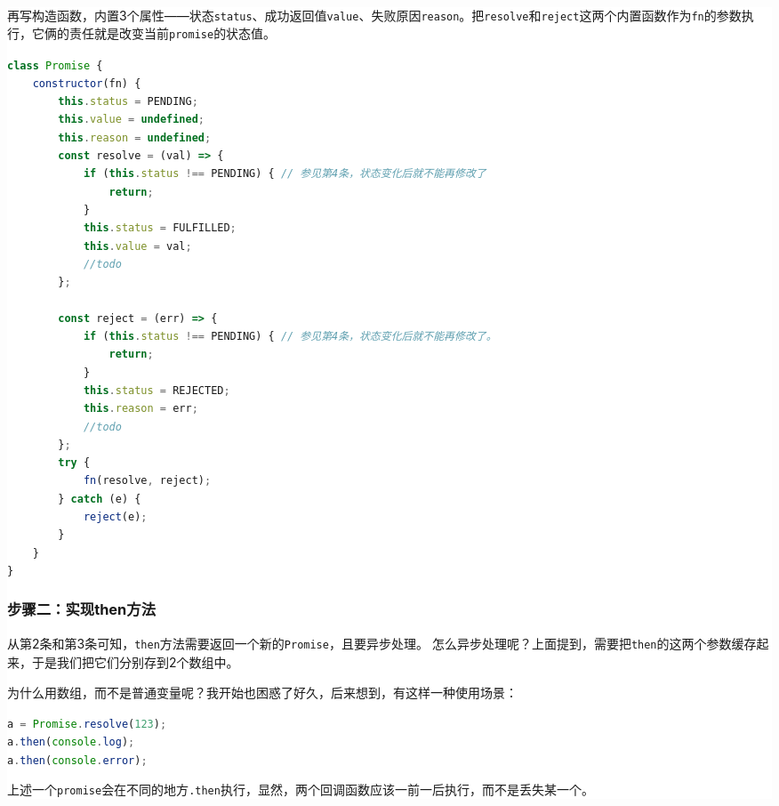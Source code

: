 
再写构造函数，内置3个属性——状态`status`、成功返回值`value`、失败原因`reason`。把`resolve`和`reject`这两个内置函数作为`fn`的参数执行，它俩的责任就是改变当前`promise`的状态值。


```javascript
class Promise {
    constructor(fn) {
        this.status = PENDING;
        this.value = undefined;
        this.reason = undefined;
        const resolve = (val) => {
            if (this.status !== PENDING) { // 参见第4条，状态变化后就不能再修改了
                return;
            }
            this.status = FULFILLED;
            this.value = val;
            //todo
        };

        const reject = (err) => {
            if (this.status !== PENDING) { // 参见第4条，状态变化后就不能再修改了。
                return;
            }
            this.status = REJECTED;
            this.reason = err;
            //todo
        };
        try {
            fn(resolve, reject);
        } catch (e) {
            reject(e);
        }
    }
}
```


### 步骤二：实现then方法


从第2条和第3条可知，`then`方法需要返回一个新的`Promise`，且要异步处理。
怎么异步处理呢？上面提到，需要把`then`的这两个参数缓存起来，于是我们把它们分别存到2个数组中。


为什么用数组，而不是普通变量呢？我开始也困惑了好久，后来想到，有这样一种使用场景：


```javascript
a = Promise.resolve(123);
a.then(console.log);
a.then(console.error);
```


上述一个`promise`会在不同的地方`.then`执行，显然，两个回调函数应该一前一后执行，而不是丢失某一个。
